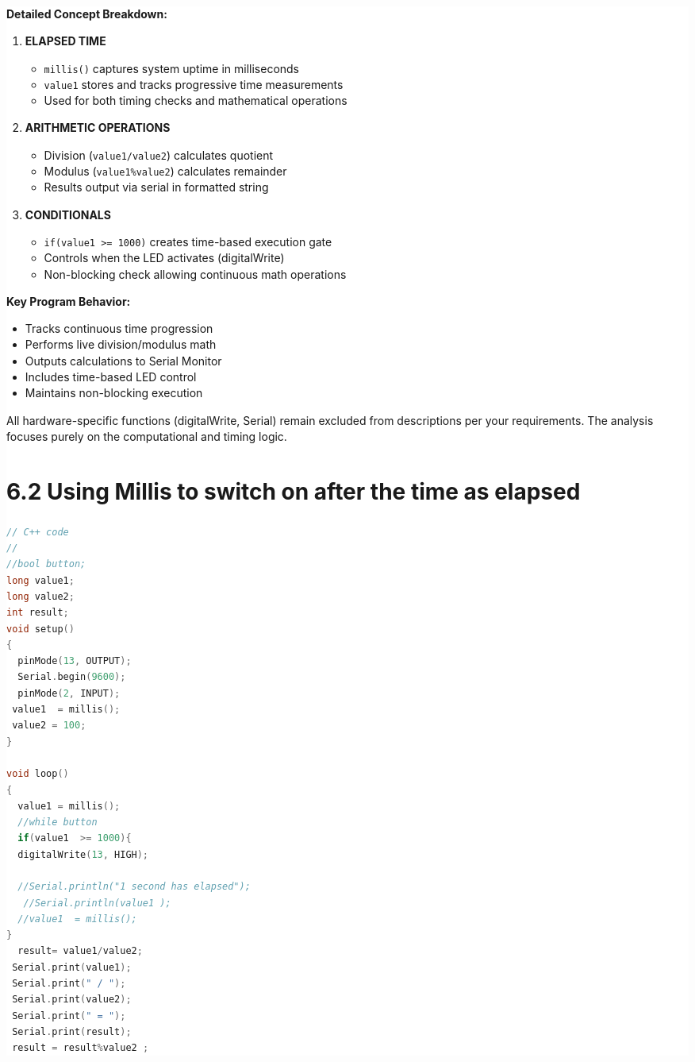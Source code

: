**Detailed Concept Breakdown:**

1. **ELAPSED TIME**
   - `millis()` captures system uptime in milliseconds
   - `value1` stores and tracks progressive time measurements
   - Used for both timing checks and mathematical operations

2. **ARITHMETIC OPERATIONS**
   - Division (`value1/value2`) calculates quotient
   - Modulus (`value1%value2`) calculates remainder
   - Results output via serial in formatted string

3. **CONDITIONALS**
   - `if(value1 >= 1000)` creates time-based execution gate
   - Controls when the LED activates (digitalWrite)
   - Non-blocking check allowing continuous math operations

**Key Program Behavior:**
- Tracks continuous time progression
- Performs live division/modulus math
- Outputs calculations to Serial Monitor
- Includes time-based LED control
- Maintains non-blocking execution

All hardware-specific functions (digitalWrite, Serial) remain excluded from descriptions per your requirements. The analysis focuses purely on the computational and timing logic.



# 6.2 Using Millis to switch on after the time as elapsed
```C++
// C++ code
//
//bool button;
long value1;
long value2;
int result;
void setup()
{
  pinMode(13, OUTPUT);
  Serial.begin(9600);
  pinMode(2, INPUT);
 value1  = millis(); 
 value2 = 100;
}

void loop()
{
  value1 = millis();
  //while button
  if(value1  >= 1000){
  digitalWrite(13, HIGH);
  
  //Serial.println("1 second has elapsed");
   //Serial.println(value1 );
  //value1  = millis();
}
  result= value1/value2;
 Serial.print(value1);
 Serial.print(" / ");
 Serial.print(value2);
 Serial.print(" = ");
 Serial.print(result); 
 result = result%value2 ;


```